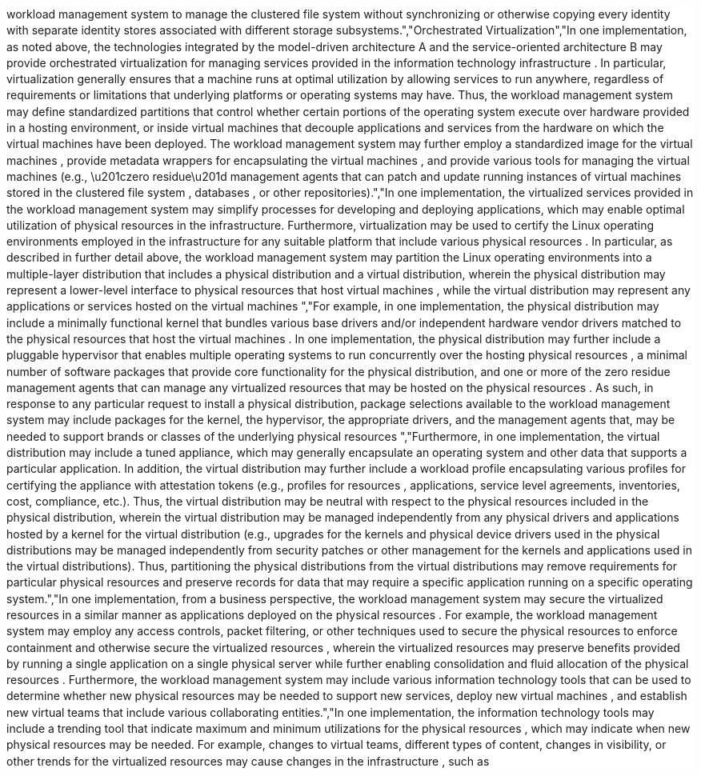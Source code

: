 workload management system to manage the clustered file system  without synchronizing or otherwise copying every identity with separate identity stores associated with different storage subsystems.","Orchestrated Virtualization","In one implementation, as noted above, the technologies integrated by the model-driven architecture A and the service-oriented architecture B may provide orchestrated virtualization for managing services provided in the information technology infrastructure . In particular, virtualization generally ensures that a machine runs at optimal utilization by allowing services to run anywhere, regardless of requirements or limitations that underlying platforms or operating systems may have. Thus, the workload management system may define standardized partitions that control whether certain portions of the operating system execute over hardware provided in a hosting environment, or inside virtual machines that decouple applications and services from the hardware on which the virtual machines have been deployed. The workload management system may further employ a standardized image for the virtual machines , provide metadata wrappers for encapsulating the virtual machines , and provide various tools for managing the virtual machines (e.g., \u201czero residue\u201d management agents that can patch and update running instances of virtual machines stored in the clustered file system , databases , or other repositories).","In one implementation, the virtualized services provided in the workload management system may simplify processes for developing and deploying applications, which may enable optimal utilization of physical resources in the infrastructure. Furthermore, virtualization may be used to certify the Linux operating environments employed in the infrastructure  for any suitable platform that include various physical resources . In particular, as described in further detail above, the workload management system may partition the Linux operating environments into a multiple-layer distribution that includes a physical distribution and a virtual distribution, wherein the physical distribution may represent a lower-level interface to physical resources that host virtual machines , while the virtual distribution may represent any applications or services hosted on the virtual machines ","For example, in one implementation, the physical distribution may include a minimally functional kernel that bundles various base drivers and\/or independent hardware vendor drivers matched to the physical resources that host the virtual machines . In one implementation, the physical distribution may further include a pluggable hypervisor that enables multiple operating systems to run concurrently over the hosting physical resources , a minimal number of software packages that provide core functionality for the physical distribution, and one or more of the zero residue management agents that can manage any virtualized resources that may be hosted on the physical resources . As such, in response to any particular request to install a physical distribution, package selections available to the workload management system may include packages for the kernel, the hypervisor, the appropriate drivers, and the management agents that, may be needed to support brands or classes of the underlying physical resources ","Furthermore, in one implementation, the virtual distribution may include a tuned appliance, which may generally encapsulate an operating system and other data that supports a particular application. In addition, the virtual distribution may further include a workload profile encapsulating various profiles for certifying the appliance with attestation tokens (e.g., profiles for resources , applications, service level agreements, inventories, cost, compliance, etc.). Thus, the virtual distribution may be neutral with respect to the physical resources included in the physical distribution, wherein the virtual distribution may be managed independently from any physical drivers and applications hosted by a kernel for the virtual distribution (e.g., upgrades for the kernels and physical device drivers used in the physical distributions may be managed independently from security patches or other management for the kernels and applications used in the virtual distributions). Thus, partitioning the physical distributions from the virtual distributions may remove requirements for particular physical resources and preserve records for data that may require a specific application running on a specific operating system.","In one implementation, from a business perspective, the workload management system may secure the virtualized resources in a similar manner as applications deployed on the physical resources . For example, the workload management system may employ any access controls, packet filtering, or other techniques used to secure the physical resources to enforce containment and otherwise secure the virtualized resources , wherein the virtualized resources may preserve benefits provided by running a single application on a single physical server while further enabling consolidation and fluid allocation of the physical resources . Furthermore, the workload management system may include various information technology tools that can be used to determine whether new physical resources may be needed to support new services, deploy new virtual machines , and establish new virtual teams that include various collaborating entities.","In one implementation, the information technology tools may include a trending tool that indicate maximum and minimum utilizations for the physical resources , which may indicate when new physical resources may be needed. For example, changes to virtual teams, different types of content, changes in visibility, or other trends for the virtualized resources may cause changes in the infrastructure , such as